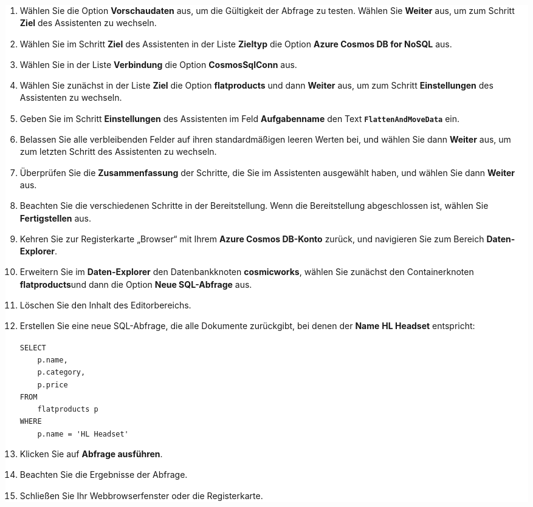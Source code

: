 1. Wählen Sie die Option **Vorschaudaten** aus, um die Gültigkeit der Abfrage zu testen. Wählen Sie **Weiter** aus, um zum Schritt **Ziel** des Assistenten zu wechseln.

1. Wählen Sie im Schritt **Ziel** des Assistenten in der Liste **Zieltyp** die Option **Azure Cosmos DB for NoSQL** aus.

1. Wählen Sie in der Liste **Verbindung** die Option **CosmosSqlConn** aus.

1. Wählen Sie zunächst in der Liste **Ziel** die Option **flatproducts** und dann **Weiter** aus, um zum Schritt **Einstellungen** des Assistenten zu wechseln.

1. Geben Sie im Schritt **Einstellungen** des Assistenten im Feld **Aufgabenname** den Text **`FlattenAndMoveData`** ein.

1. Belassen Sie alle verbleibenden Felder auf ihren standardmäßigen leeren Werten bei, und wählen Sie dann **Weiter** aus, um zum letzten Schritt des Assistenten zu wechseln.

1. Überprüfen Sie die **Zusammenfassung** der Schritte, die Sie im Assistenten ausgewählt haben, und wählen Sie dann **Weiter** aus.

1. Beachten Sie die verschiedenen Schritte in der Bereitstellung. Wenn die Bereitstellung abgeschlossen ist, wählen Sie **Fertigstellen** aus.

1. Kehren Sie zur Registerkarte „Browser“ mit Ihrem **Azure Cosmos DB-Konto** zurück, und navigieren Sie zum Bereich **Daten-Explorer**.

1. Erweitern Sie im **Daten-Explorer** den Datenbankknoten **cosmicworks**, wählen Sie zunächst den Containerknoten **flatproducts**und dann die Option **Neue SQL-Abfrage** aus.

1. Löschen Sie den Inhalt des Editorbereichs.

1. Erstellen Sie eine neue SQL-Abfrage, die alle Dokumente zurückgibt, bei denen der **Name** **HL Headset** entspricht:

    ```
    SELECT 
        p.name, 
        p.category, 
        p.price 
    FROM
        flatproducts p
    WHERE
        p.name = 'HL Headset'
    ```

1. Klicken Sie auf **Abfrage ausführen**.

1. Beachten Sie die Ergebnisse der Abfrage.

1. Schließen Sie Ihr Webbrowserfenster oder die Registerkarte.

[code.visualstudio.com/docs/getstarted]: https://code.visualstudio.com/docs/getstarted/tips-and-tricks
[nuget.org/packages/cosmicworks]: https://www.nuget.org/packages/cosmicworks
